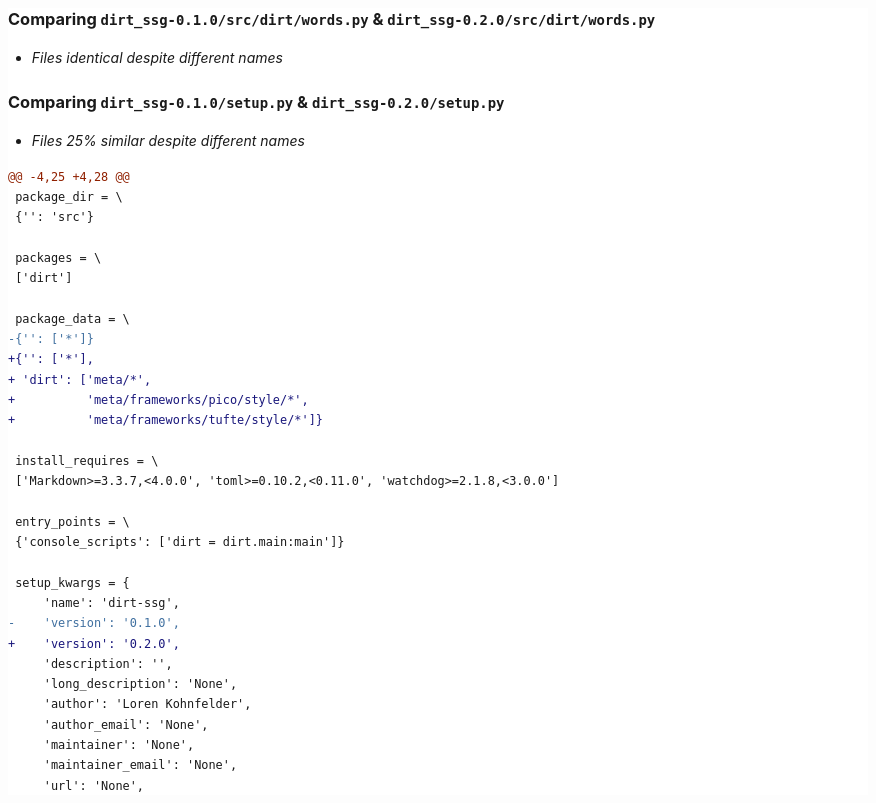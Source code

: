 ### Comparing `dirt_ssg-0.1.0/src/dirt/words.py` & `dirt_ssg-0.2.0/src/dirt/words.py`

 * *Files identical despite different names*

### Comparing `dirt_ssg-0.1.0/setup.py` & `dirt_ssg-0.2.0/setup.py`

 * *Files 25% similar despite different names*

```diff
@@ -4,25 +4,28 @@
 package_dir = \
 {'': 'src'}
 
 packages = \
 ['dirt']
 
 package_data = \
-{'': ['*']}
+{'': ['*'],
+ 'dirt': ['meta/*',
+          'meta/frameworks/pico/style/*',
+          'meta/frameworks/tufte/style/*']}
 
 install_requires = \
 ['Markdown>=3.3.7,<4.0.0', 'toml>=0.10.2,<0.11.0', 'watchdog>=2.1.8,<3.0.0']
 
 entry_points = \
 {'console_scripts': ['dirt = dirt.main:main']}
 
 setup_kwargs = {
     'name': 'dirt-ssg',
-    'version': '0.1.0',
+    'version': '0.2.0',
     'description': '',
     'long_description': 'None',
     'author': 'Loren Kohnfelder',
     'author_email': 'None',
     'maintainer': 'None',
     'maintainer_email': 'None',
     'url': 'None',
```

